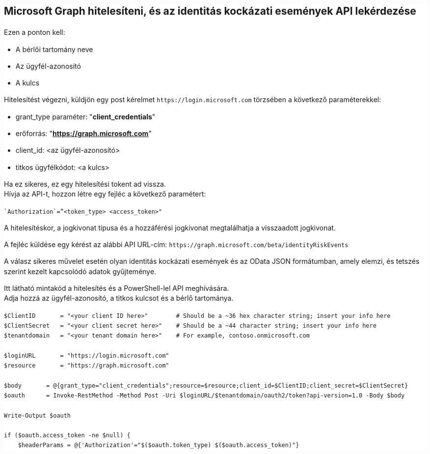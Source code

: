 ## <a name="authenticate-to-microsoft-graph-and-query-the-identity-risk-events-api"></a>Microsoft Graph hitelesíteni, és az identitás kockázati események API lekérdezése
Ezen a ponton kell:

- A bérlői tartomány neve

- Az ügyfél-azonosító 

- A kulcs 


Hitelesítést végezni, küldjön egy post kérelmet `https://login.microsoft.com` törzsében a következő paraméterekkel:

- grant_type paraméter: "**client_credentials**"

-  erőforrás: "**https://graph.microsoft.com**"

- client_id: \<az ügyfél-azonosító\>

- titkos ügyfélkódot: \<a kulcs\>


Ha ez sikeres, ez egy hitelesítési tokent ad vissza.  
Hívja az API-t, hozzon létre egy fejléc a következő paramétert:

    `Authorization`=”<token_type> <access_token>"


A hitelesítéskor, a jogkivonat típusa és a hozzáférési jogkivonat megtalálhatja a visszaadott jogkivonat.

A fejléc küldése egy kérést az alábbi API URL-cím: `https://graph.microsoft.com/beta/identityRiskEvents`

A válasz sikeres művelet esetén olyan identitás kockázati események és az OData JSON formátumban, amely elemzi, és tetszés szerint kezelt kapcsolódó adatok gyűjteménye.

Itt látható mintakód a hitelesítés és a PowerShell-lel API meghívására.  
Adja hozzá az ügyfél-azonosító, a titkos kulcsot és a bérlő tartománya.

    $ClientID       = "<your client ID here>"        # Should be a ~36 hex character string; insert your info here
    $ClientSecret   = "<your client secret here>"    # Should be a ~44 character string; insert your info here
    $tenantdomain   = "<your tenant domain here>"    # For example, contoso.onmicrosoft.com

    $loginURL       = "https://login.microsoft.com"
    $resource       = "https://graph.microsoft.com"

    $body       = @{grant_type="client_credentials";resource=$resource;client_id=$ClientID;client_secret=$ClientSecret}
    $oauth      = Invoke-RestMethod -Method Post -Uri $loginURL/$tenantdomain/oauth2/token?api-version=1.0 -Body $body

    Write-Output $oauth

    if ($oauth.access_token -ne $null) {
        $headerParams = @{'Authorization'="$($oauth.token_type) $($oauth.access_token)"}
